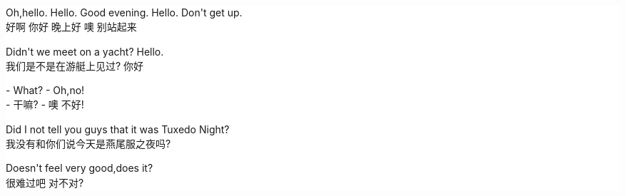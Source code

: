 Oh,hello. Hello. Good evening. Hello. Don't get up.  
好啊 你好 晚上好 噢 别站起来  
  
Didn't we meet on a yacht? Hello.  
我们是不是在游艇上见过? 你好  
  
\- What? \- Oh,no!  
\- 干嘛? \- 噢 不好!  
  
Did I not tell you guys that it was Tuxedo Night?  
我没有和你们说今天是燕尾服之夜吗?  
  
Doesn't feel very good,does it?  
很难过吧 对不对?  
  
  
